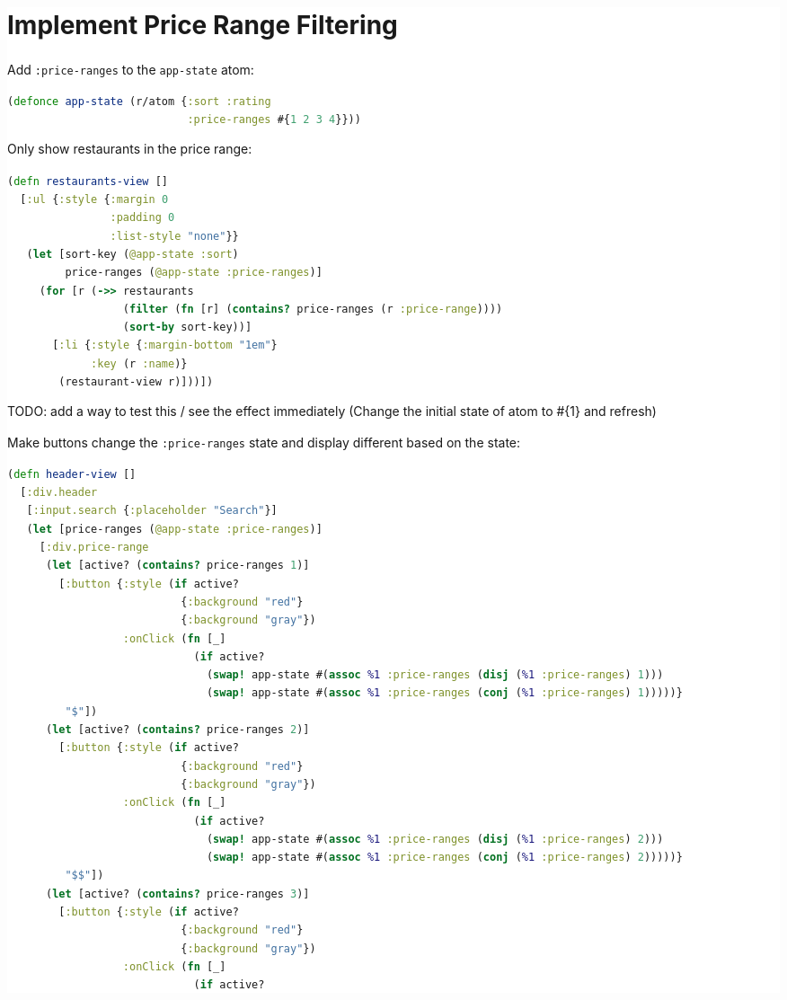 
# Implement Price Range Filtering

Add `:price-ranges` to the `app-state` atom:

```clojure
(defonce app-state (r/atom {:sort :rating
                            :price-ranges #{1 2 3 4}}))
```


Only show restaurants in the price range:

```clojure
(defn restaurants-view []
  [:ul {:style {:margin 0
                :padding 0
                :list-style "none"}}
   (let [sort-key (@app-state :sort)
         price-ranges (@app-state :price-ranges)]
     (for [r (->> restaurants
                  (filter (fn [r] (contains? price-ranges (r :price-range))))
                  (sort-by sort-key))]
       [:li {:style {:margin-bottom "1em"}
             :key (r :name)}
        (restaurant-view r)]))])
```

TODO: add a way to test this / see the effect immediately
(Change the initial state of atom to #{1} and refresh)

Make buttons change the `:price-ranges` state and display different based on the state:

```clojure
(defn header-view []
  [:div.header
   [:input.search {:placeholder "Search"}]
   (let [price-ranges (@app-state :price-ranges)]
     [:div.price-range
      (let [active? (contains? price-ranges 1)]
        [:button {:style (if active?
                           {:background "red"}
                           {:background "gray"})
                  :onClick (fn [_]
                             (if active?
                               (swap! app-state #(assoc %1 :price-ranges (disj (%1 :price-ranges) 1)))
                               (swap! app-state #(assoc %1 :price-ranges (conj (%1 :price-ranges) 1)))))}
         "$"])
      (let [active? (contains? price-ranges 2)]
        [:button {:style (if active?
                           {:background "red"}
                           {:background "gray"})
                  :onClick (fn [_]
                             (if active?
                               (swap! app-state #(assoc %1 :price-ranges (disj (%1 :price-ranges) 2)))
                               (swap! app-state #(assoc %1 :price-ranges (conj (%1 :price-ranges) 2)))))}
         "$$"])
      (let [active? (contains? price-ranges 3)]
        [:button {:style (if active?
                           {:background "red"}
                           {:background "gray"})
                  :onClick (fn [_]
                             (if active?
```